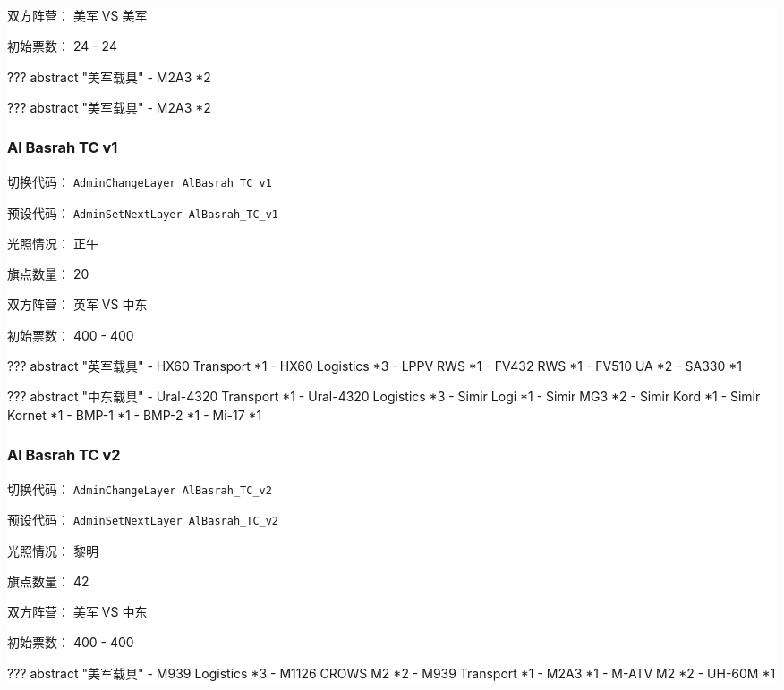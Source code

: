 双方阵营： 美军 VS 美军

初始票数： 24  -  24

??? abstract "美军载具"
    - M2A3 *2

??? abstract "美军载具"
    - M2A3 *2


### Al Basrah TC v1

切换代码： `AdminChangeLayer AlBasrah_TC_v1`

预设代码： `AdminSetNextLayer AlBasrah_TC_v1`

光照情况： 正午

旗点数量： 20

双方阵营： 英军 VS 中东

初始票数： 400  -  400

??? abstract "英军载具"
    - HX60 Transport *1
    - HX60 Logistics *3
    - LPPV RWS *1
    - FV432 RWS *1
    - FV510 UA *2
    - SA330 *1

??? abstract "中东载具"
    - Ural-4320 Transport *1
    - Ural-4320 Logistics *3
    - Simir Logi *1
    - Simir MG3 *2
    - Simir Kord *1
    - Simir Kornet *1
    - BMP-1 *1
    - BMP-2 *1
    - Mi-17 *1


### Al Basrah TC v2

切换代码： `AdminChangeLayer AlBasrah_TC_v2`

预设代码： `AdminSetNextLayer AlBasrah_TC_v2`

光照情况： 黎明

旗点数量： 42

双方阵营： 美军 VS 中东

初始票数： 400  -  400

??? abstract "美军载具"
    - M939 Logistics *3
    - M1126 CROWS M2 *2
    - M939 Transport *1
    - M2A3 *1
    - M-ATV M2 *2
    - UH-60M *1
